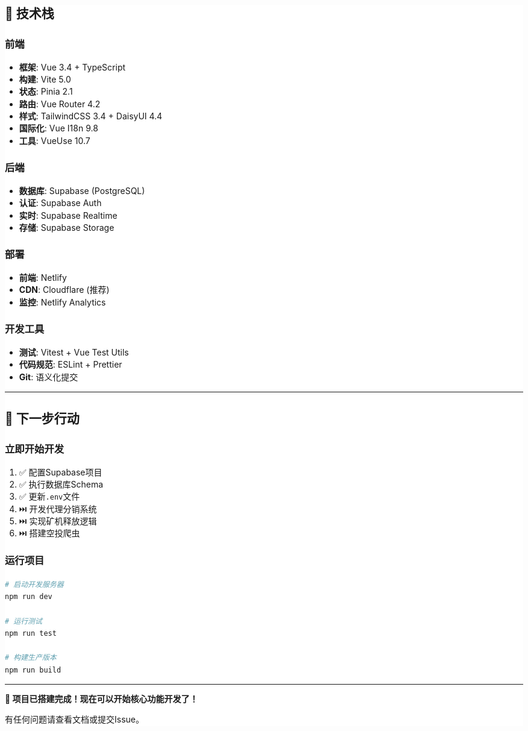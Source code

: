 
## 🔧 技术栈

### 前端
- **框架**: Vue 3.4 + TypeScript
- **构建**: Vite 5.0
- **状态**: Pinia 2.1
- **路由**: Vue Router 4.2
- **样式**: TailwindCSS 3.4 + DaisyUI 4.4
- **国际化**: Vue I18n 9.8
- **工具**: VueUse 10.7

### 后端
- **数据库**: Supabase (PostgreSQL)
- **认证**: Supabase Auth
- **实时**: Supabase Realtime
- **存储**: Supabase Storage

### 部署
- **前端**: Netlify
- **CDN**: Cloudflare (推荐)
- **监控**: Netlify Analytics

### 开发工具
- **测试**: Vitest + Vue Test Utils
- **代码规范**: ESLint + Prettier
- **Git**: 语义化提交

---

## 📝 下一步行动

### 立即开始开发
1. ✅ 配置Supabase项目
2. ✅ 执行数据库Schema
3. ✅ 更新`.env`文件
4. ⏭️ 开发代理分销系统
5. ⏭️ 实现矿机释放逻辑
6. ⏭️ 搭建空投爬虫

### 运行项目
```bash
# 启动开发服务器
npm run dev

# 运行测试
npm run test

# 构建生产版本
npm run build
```

---

**🎉 项目已搭建完成！现在可以开始核心功能开发了！**

有任何问题请查看文档或提交Issue。

